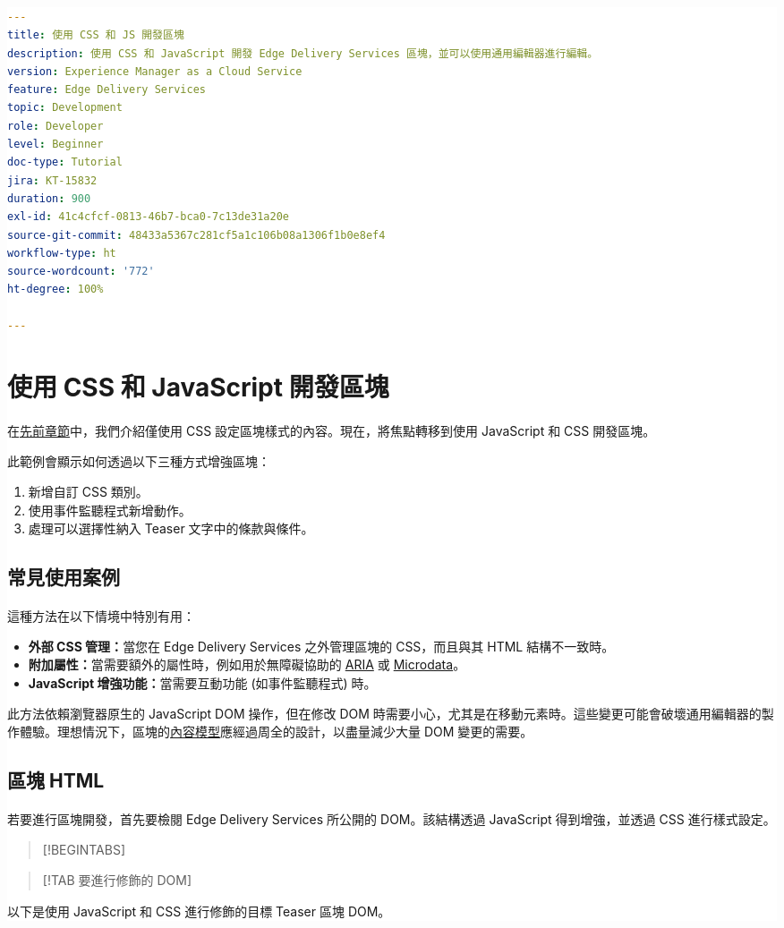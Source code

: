 ```yaml
---
title: 使用 CSS 和 JS 開發區塊
description: 使用 CSS 和 JavaScript 開發 Edge Delivery Services 區塊，並可以使用通用編輯器進行編輯。
version: Experience Manager as a Cloud Service
feature: Edge Delivery Services
topic: Development
role: Developer
level: Beginner
doc-type: Tutorial
jira: KT-15832
duration: 900
exl-id: 41c4cfcf-0813-46b7-bca0-7c13de31a20e
source-git-commit: 48433a5367c281cf5a1c106b08a1306f1b0e8ef4
workflow-type: ht
source-wordcount: '772'
ht-degree: 100%

---
```


# 使用 CSS 和 JavaScript 開發區塊

在[先前章節](./7b-block-js-css.md)中，我們介紹僅使用 CSS 設定區塊樣式的內容。現在，將焦點轉移到使用 JavaScript 和 CSS 開發區塊。

此範例會顯示如何透過以下三種方式增強區塊：

1. 新增自訂 CSS 類別。
1. 使用事件監聽程式新增動作。
1. 處理可以選擇性納入 Teaser 文字中的條款與條件。

## 常見使用案例

這種方法在以下情境中特別有用：

- **外部 CSS 管理：**&#x200B;當您在 Edge Delivery Services 之外管理區塊的 CSS，而且與其 HTML 結構不一致時。
- **附加屬性：**&#x200B;當需要額外的屬性時，例如用於無障礙協助的 [ARIA](https://developer.mozilla.org/en-US/docs/Web/Accessibility/ARIA) 或 [Microdata](https://developer.mozilla.org/en-US/docs/Web/HTML/Microdata)。
- **JavaScript 增強功能：**&#x200B;當需要互動功能 (如事件監聽程式) 時。

此方法依賴瀏覽器原生的 JavaScript DOM 操作，但在修改 DOM 時需要小心，尤其是在移動元素時。這些變更可能會破壞通用編輯器的製作體驗。理想情況下，區塊的[內容模型](./5-new-block.md#block-model)應經過周全的設計，以盡量減少大量 DOM 變更的需要。

## 區塊 HTML

若要進行區塊開發，首先要檢閱 Edge Delivery Services 所公開的 DOM。該結構透過 JavaScript 得到增強，並透過 CSS 進行樣式設定。

>[!BEGINTABS]

>[!TAB 要進行修飾的 DOM]

以下是使用 JavaScript 和 CSS 進行修飾的目標 Teaser 區塊 DOM。
